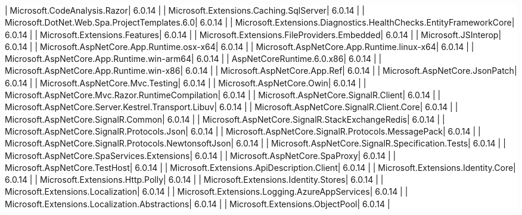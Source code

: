 | Microsoft.CodeAnalysis.Razor| 6.0.14 |
| Microsoft.Extensions.Caching.SqlServer| 6.0.14 |
| Microsoft.DotNet.Web.Spa.ProjectTemplates.6.0| 6.0.14 |
| Microsoft.Extensions.Diagnostics.HealthChecks.EntityFrameworkCore| 6.0.14 |
| Microsoft.Extensions.Features| 6.0.14 |
| Microsoft.Extensions.FileProviders.Embedded| 6.0.14 |
| Microsoft.JSInterop| 6.0.14 |
| Microsoft.AspNetCore.App.Runtime.osx-x64| 6.0.14 |
| Microsoft.AspNetCore.App.Runtime.linux-x64| 6.0.14 |
| Microsoft.AspNetCore.App.Runtime.win-arm64| 6.0.14 |
| AspNetCoreRuntime.6.0.x86| 6.0.14 |
| Microsoft.AspNetCore.App.Runtime.win-x86| 6.0.14 |
| Microsoft.AspNetCore.App.Ref| 6.0.14 |
| Microsoft.AspNetCore.JsonPatch| 6.0.14 |
| Microsoft.AspNetCore.Mvc.Testing| 6.0.14 |
| Microsoft.AspNetCore.Owin| 6.0.14 |
| Microsoft.AspNetCore.Mvc.Razor.RuntimeCompilation| 6.0.14 |
| Microsoft.AspNetCore.SignalR.Client| 6.0.14 |
| Microsoft.AspNetCore.Server.Kestrel.Transport.Libuv| 6.0.14 |
| Microsoft.AspNetCore.SignalR.Client.Core| 6.0.14 |
| Microsoft.AspNetCore.SignalR.Common| 6.0.14 |
| Microsoft.AspNetCore.SignalR.StackExchangeRedis| 6.0.14 |
| Microsoft.AspNetCore.SignalR.Protocols.Json| 6.0.14 |
| Microsoft.AspNetCore.SignalR.Protocols.MessagePack| 6.0.14 |
| Microsoft.AspNetCore.SignalR.Protocols.NewtonsoftJson| 6.0.14 |
| Microsoft.AspNetCore.SignalR.Specification.Tests| 6.0.14 |
| Microsoft.AspNetCore.SpaServices.Extensions| 6.0.14 |
| Microsoft.AspNetCore.SpaProxy| 6.0.14 |
| Microsoft.AspNetCore.TestHost| 6.0.14 |
| Microsoft.Extensions.ApiDescription.Client| 6.0.14 |
| Microsoft.Extensions.Identity.Core| 6.0.14 |
| Microsoft.Extensions.Http.Polly| 6.0.14 |
| Microsoft.Extensions.Identity.Stores| 6.0.14 |
| Microsoft.Extensions.Localization| 6.0.14 |
| Microsoft.Extensions.Logging.AzureAppServices| 6.0.14 |
| Microsoft.Extensions.Localization.Abstractions| 6.0.14 |
| Microsoft.Extensions.ObjectPool| 6.0.14 |